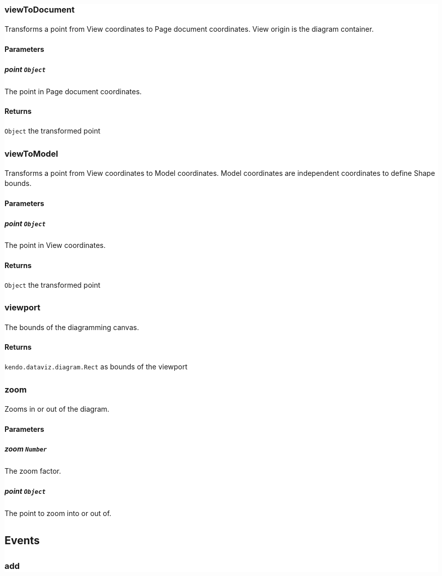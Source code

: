 ### viewToDocument

Transforms a point from View coordinates to Page document coordinates. View origin is the diagram container.

#### Parameters

##### point `Object`

The point in Page document coordinates.

#### Returns

`Object` the transformed point

### viewToModel

Transforms a point from View coordinates to Model coordinates. Model coordinates are independent coordinates to define Shape bounds.

#### Parameters

##### point `Object`

The point in View coordinates.

#### Returns

`Object` the transformed point

### viewport

The bounds of the diagramming canvas.

#### Returns

`kendo.dataviz.diagram.Rect` as bounds of the viewport

### zoom

Zooms in or out of the diagram.

#### Parameters

##### zoom `Number`

The zoom factor.

##### point `Object`

The point to zoom into or out of.

## Events

### add
